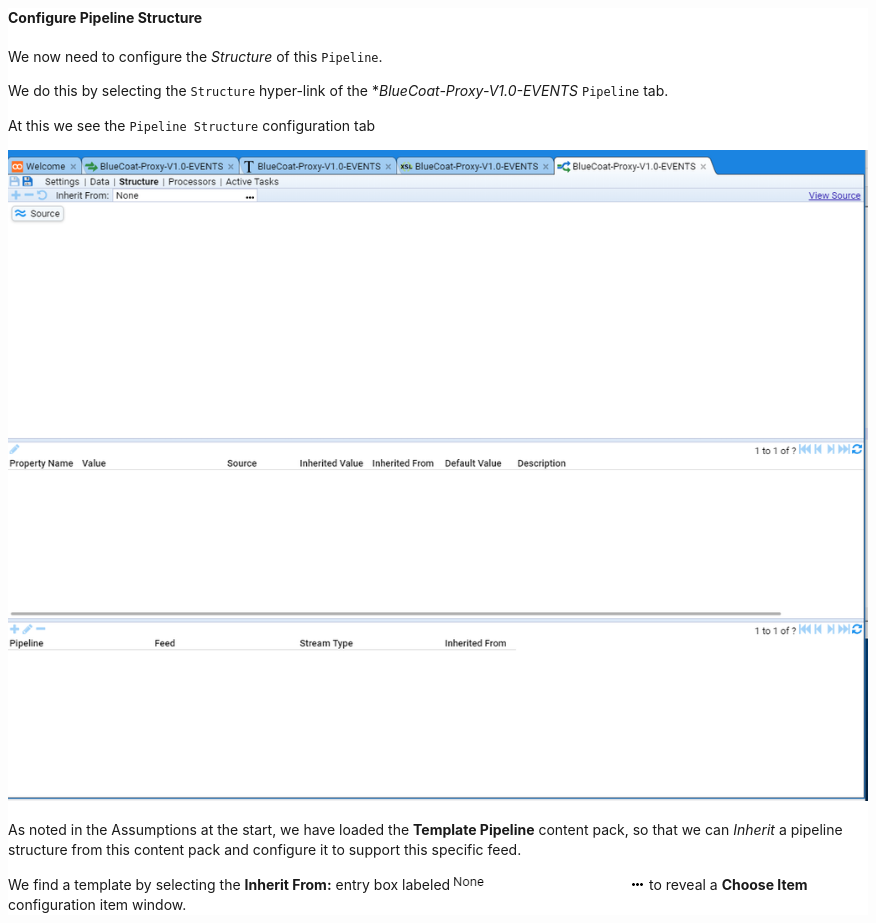 #### Configure Pipeline Structure
We now need to configure the *Structure* of this `Pipeline`.

We do this by selecting the `Structure` hyper-link of the **BlueCoat-Proxy-V1.0-EVENTS* `Pipeline` tab.

At this we see the `Pipeline Structure` configuration tab

![Stroom UI Create Feed - Pipeline Structure](../resources/UI-FeedProcessing-07.png "Stroom UI Create Feed - Pipeline Structure tab")

As noted in the Assumptions at the start, we have loaded the **Template Pipeline** content pack, so that we can _Inherit_ a pipeline structure from this content pack and configure it to support this specific feed.

We find a template by selecting the **Inherit From:** entry box labeled ![Stroom UI noneEntryBox](../resources/icons/noneEntryBox.png "Stroom UI NoneEntryBox") to reveal a **Choose Item** configuration item window.
